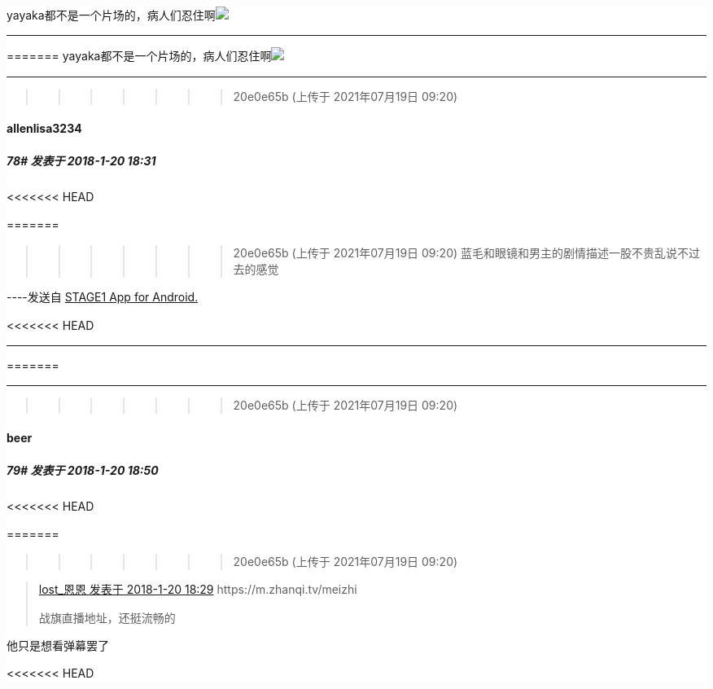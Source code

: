 
yayaka都不是一个片场的，病人们忍住啊<img src="https://static.saraba1st.com/image/smiley/face2017/068.png" referrerpolicy="no-referrer">







*****
=======
yayaka都不是一个片场的，病人们忍住啊<img src="https://static.saraba1st.com/image/smiley/face2017/068.png" referrerpolicy="no-referrer">


*****
>>>>>>> 20e0e65b (上传于 2021年07月19日 09:20)

####  allenlisa3234  
##### 78#       发表于 2018-1-20 18:31


<<<<<<< HEAD


=======
>>>>>>> 20e0e65b (上传于 2021年07月19日 09:20)
蓝毛和眼镜和男主的剧情描述一股不贵乱说不过去的感觉


----发送自 [STAGE1 App for Android.](http://stage1.5j4m.com/?1.32)


<<<<<<< HEAD





*****
=======
*****
>>>>>>> 20e0e65b (上传于 2021年07月19日 09:20)

####  beer  
##### 79#       发表于 2018-1-20 18:50


<<<<<<< HEAD

=======
>>>>>>> 20e0e65b (上传于 2021年07月19日 09:20)
<blockquote><a href="httphttps://bbs.saraba1st.com/2b/forum.php?mod=redirect&amp;goto=findpost&amp;pid=38295143&amp;ptid=1576356" target="_blank">lost_恩恩 发表于 2018-1-20 18:29</a>
https://m.zhanqi.tv/meizhi

战旗直播地址，还挺流畅的</blockquote>
他只是想看弹幕罢了


<<<<<<< HEAD


